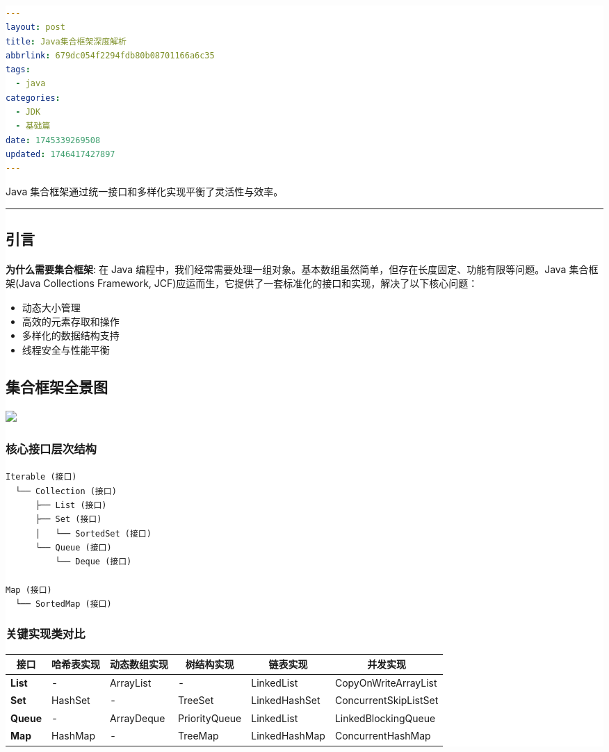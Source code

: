 ```yaml
---
layout: post
title: Java集合框架深度解析
abbrlink: 679dc054f2294fdb80b08701166a6c35
tags:
  - java
categories:
  - JDK
  - 基础篇
date: 1745339269508
updated: 1746417427897
---
```


Java 集合框架通过统一接口和多样化实现平衡了灵活性与效率。



***

## 引言

**为什么需要集合框架**: 在 Java 编程中，我们经常需要处理一组对象。基本数组虽然简单，但存在长度固定、功能有限等问题。Java 集合框架(Java Collections Framework, JCF)应运而生，它提供了一套标准化的接口和实现，解决了以下核心问题：

- 动态大小管理
- 高效的元素存取和操作
- 多样化的数据结构支持
- 线程安全与性能平衡

## 集合框架全景图

![](/resources/8af6f70bde91495c8a6965f57633addf.webp)

### 核心接口层次结构

```
Iterable (接口)
  └── Collection (接口)
      ├── List (接口)
      ├── Set (接口)
      │   └── SortedSet (接口)
      └── Queue (接口)
          └── Deque (接口)

Map (接口)
  └── SortedMap (接口)
```

### 关键实现类对比

| 接口        | 哈希表实现   | 动态数组实现     | 树结构实现         | 链表实现          | 并发实现                  |
| --------- | ------- | ---------- | ------------- | ------------- | --------------------- |
| **List**  | -       | ArrayList  | -             | LinkedList    | CopyOnWriteArrayList  |
| **Set**   | HashSet | -          | TreeSet       | LinkedHashSet | ConcurrentSkipListSet |
| **Queue** | -       | ArrayDeque | PriorityQueue | LinkedList    | LinkedBlockingQueue   |
| **Map**   | HashMap | -          | TreeMap       | LinkedHashMap | ConcurrentHashMap     |
